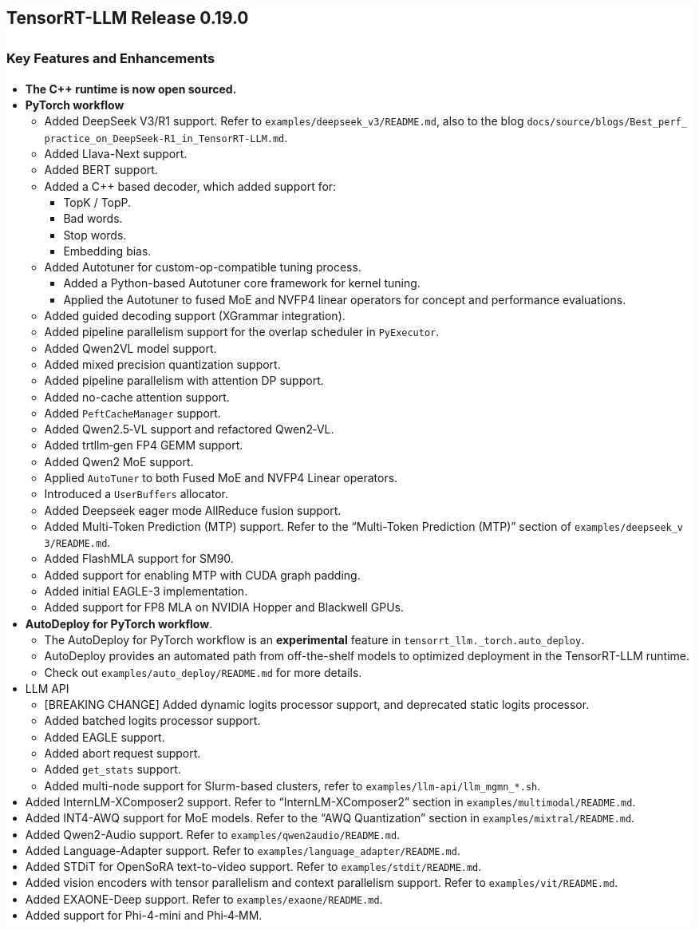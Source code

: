 ## TensorRT-LLM Release 0.19.0

### Key Features and Enhancements
  - **The C++ runtime is now open sourced.**
  - **PyTorch workflow**
    - Added DeepSeek V3/R1 support. Refer to `examples/deepseek_v3/README.md`, also to the blog `docs/source/blogs/Best_perf_practice_on_DeepSeek-R1_in_TensorRT-LLM.md`.
    - Added Llava-Next support.
    - Added BERT support.
    - Added a C++ based decoder, which added support for:
      - TopK / TopP.
      - Bad words.
      - Stop words.
      - Embedding bias.
    - Added Autotuner for custom-op-compatible tuning process.
      - Added a Python-based Autotuner core framework for kernel tuning.
      - Applied the Autotuner to fused MoE and NVFP4 linear operators for concept and performance evaluations.
    - Added guided decoding support (XGrammar integration).
    - Added pipeline parallelism support for the overlap scheduler in `PyExecutor`.
    - Added Qwen2VL model support.
    - Added mixed precision quantization support.
    - Added pipeline parallelism with attention DP support.
    - Added no-cache attention support.
    - Added `PeftCacheManager` support.
    - Added Qwen2.5‑VL support and refactored Qwen2‑VL.
    - Added trtllm‑gen FP4 GEMM support.
    - Added Qwen2 MoE support.
    - Applied `AutoTuner` to both Fused MoE and NVFP4 Linear operators.
    - Introduced a `UserBuffers` allocator.
    - Added Deepseek eager mode AllReduce fusion support.
    - Added Multi-Token Prediction (MTP) support. Refer to the “Multi-Token Prediction (MTP)” section of `examples/deepseek_v3/README.md`.
    - Added FlashMLA support for SM90.
    - Added support for enabling MTP with CUDA graph padding.
    - Added initial EAGLE-3 implementation.
    - Added support for FP8 MLA on NVIDIA Hopper and Blackwell GPUs.
  - **AutoDeploy for PyTorch workflow**.
    - The AutoDeploy for PyTorch workflow is an **experimental** feature in `tensorrt_llm._torch.auto_deploy`.
    - AutoDeploy provides an automated path from off-the-shelf models to optimized deployment in the TensorRT-LLM runtime.
    - Check out `examples/auto_deploy/README.md` for more details.
  - LLM API
    - [BREAKING CHANGE] Added dynamic logits processor support, and deprecated static logits processor.
    - Added batched logits processor support.
    - Added EAGLE support.
    - Added abort request support.
    - Added `get_stats` support.
    - Added multi-node support for Slurm-based clusters, refer to `examples/llm-api/llm_mgmn_*.sh`.
  - Added InternLM-XComposer2 support. Refer to “InternLM-XComposer2” section in `examples/multimodal/README.md`.
  - Added INT4-AWQ support for MoE models. Refer to the “AWQ Quantization” section in `examples/mixtral/README.md`.
  - Added Qwen2-Audio support. Refer to `examples/qwen2audio/README.md`.
  - Added Language-Adapter support. Refer to `examples/language_adapter/README.md`.
  - Added STDiT for OpenSoRA text-to-video support. Refer to `examples/stdit/README.md`.
  - Added vision encoders with tensor parallelism and context parallelism support. Refer to `examples/vit/README.md`.
  - Added EXAONE-Deep support. Refer to `examples/exaone/README.md`.
  - Added support for Phi-4-mini and Phi‑4‑MM.